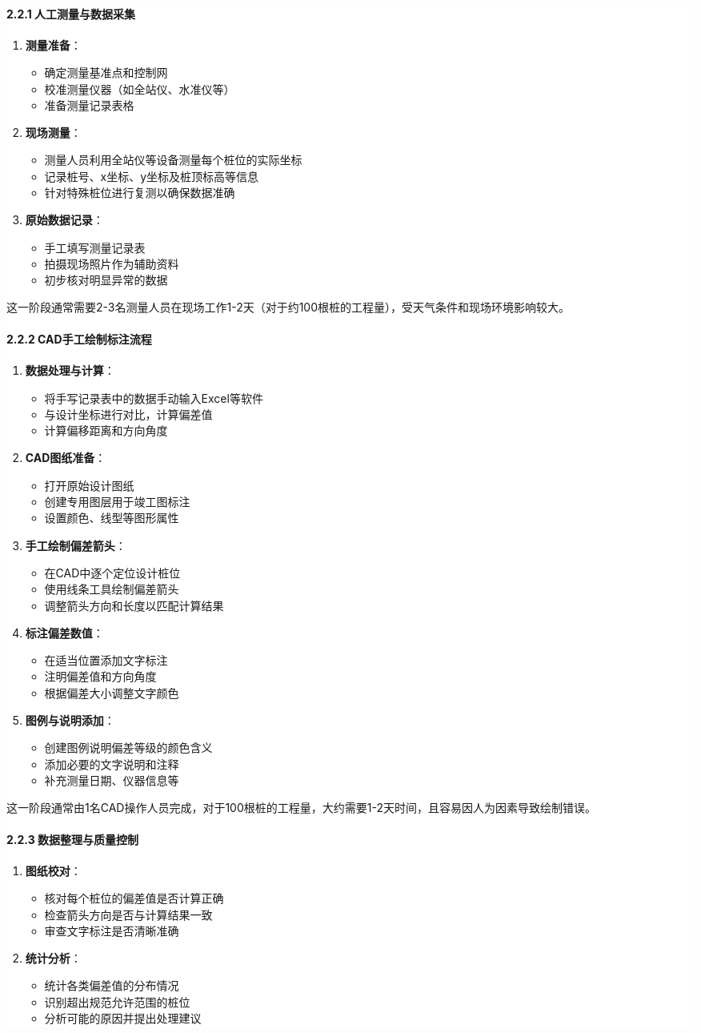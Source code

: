 #### 2.2.1 人工测量与数据采集

1. **测量准备**：
   - 确定测量基准点和控制网
   - 校准测量仪器（如全站仪、水准仪等）
   - 准备测量记录表格

2. **现场测量**：
   - 测量人员利用全站仪等设备测量每个桩位的实际坐标
   - 记录桩号、x坐标、y坐标及桩顶标高等信息
   - 针对特殊桩位进行复测以确保数据准确

3. **原始数据记录**：
   - 手工填写测量记录表
   - 拍摄现场照片作为辅助资料
   - 初步核对明显异常的数据

这一阶段通常需要2-3名测量人员在现场工作1-2天（对于约100根桩的工程量），受天气条件和现场环境影响较大。

#### 2.2.2 CAD手工绘制标注流程

1. **数据处理与计算**：
   - 将手写记录表中的数据手动输入Excel等软件
   - 与设计坐标进行对比，计算偏差值
   - 计算偏移距离和方向角度

2. **CAD图纸准备**：
   - 打开原始设计图纸
   - 创建专用图层用于竣工图标注
   - 设置颜色、线型等图形属性

3. **手工绘制偏差箭头**：
   - 在CAD中逐个定位设计桩位
   - 使用线条工具绘制偏差箭头
   - 调整箭头方向和长度以匹配计算结果

4. **标注偏差数值**：
   - 在适当位置添加文字标注
   - 注明偏差值和方向角度
   - 根据偏差大小调整文字颜色

5. **图例与说明添加**：
   - 创建图例说明偏差等级的颜色含义
   - 添加必要的文字说明和注释
   - 补充测量日期、仪器信息等

这一阶段通常由1名CAD操作人员完成，对于100根桩的工程量，大约需要1-2天时间，且容易因人为因素导致绘制错误。

#### 2.2.3 数据整理与质量控制

1. **图纸校对**：
   - 核对每个桩位的偏差值是否计算正确
   - 检查箭头方向是否与计算结果一致
   - 审查文字标注是否清晰准确

2. **统计分析**：
   - 统计各类偏差值的分布情况
   - 识别超出规范允许范围的桩位
   - 分析可能的原因并提出处理建议

